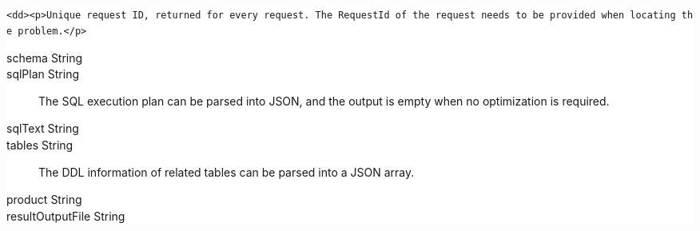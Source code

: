     <dd><p>Unique request ID, returned for every request. The RequestId of the request needs to be provided when locating the problem.</p>
</dd><dt class="property-"
            title="">
        <span id="schema_yaml">
<a data-swiftype-name="resource-property" data-swiftype-type="text" href="#schema_yaml" style="color: inherit; text-decoration: inherit;">schema</a>
</span>
        <span class="property-indicator"></span>
        <span class="property-type">String</span>
    </dt>
    <dd></dd><dt class="property-"
            title="">
        <span id="sqlplan_yaml">
<a data-swiftype-name="resource-property" data-swiftype-type="text" href="#sqlplan_yaml" style="color: inherit; text-decoration: inherit;">sql<wbr>Plan</a>
</span>
        <span class="property-indicator"></span>
        <span class="property-type">String</span>
    </dt>
    <dd><p>The SQL execution plan can be parsed into JSON, and the output is empty when no optimization is required.</p>
</dd><dt class="property-"
            title="">
        <span id="sqltext_yaml">
<a data-swiftype-name="resource-property" data-swiftype-type="text" href="#sqltext_yaml" style="color: inherit; text-decoration: inherit;">sql<wbr>Text</a>
</span>
        <span class="property-indicator"></span>
        <span class="property-type">String</span>
    </dt>
    <dd></dd><dt class="property-"
            title="">
        <span id="tables_yaml">
<a data-swiftype-name="resource-property" data-swiftype-type="text" href="#tables_yaml" style="color: inherit; text-decoration: inherit;">tables</a>
</span>
        <span class="property-indicator"></span>
        <span class="property-type">String</span>
    </dt>
    <dd><p>The DDL information of related tables can be parsed into a JSON array.</p>
</dd><dt class="property-"
            title="">
        <span id="product_yaml">
<a data-swiftype-name="resource-property" data-swiftype-type="text" href="#product_yaml" style="color: inherit; text-decoration: inherit;">product</a>
</span>
        <span class="property-indicator"></span>
        <span class="property-type">String</span>
    </dt>
    <dd></dd><dt class="property-"
            title="">
        <span id="resultoutputfile_yaml">
<a data-swiftype-name="resource-property" data-swiftype-type="text" href="#resultoutputfile_yaml" style="color: inherit; text-decoration: inherit;">result<wbr>Output<wbr>File</a>
</span>
        <span class="property-indicator"></span>
        <span class="property-type">String</span>
    </dt>
    <dd></dd></dl>
</pulumi-choosable>
</div>
